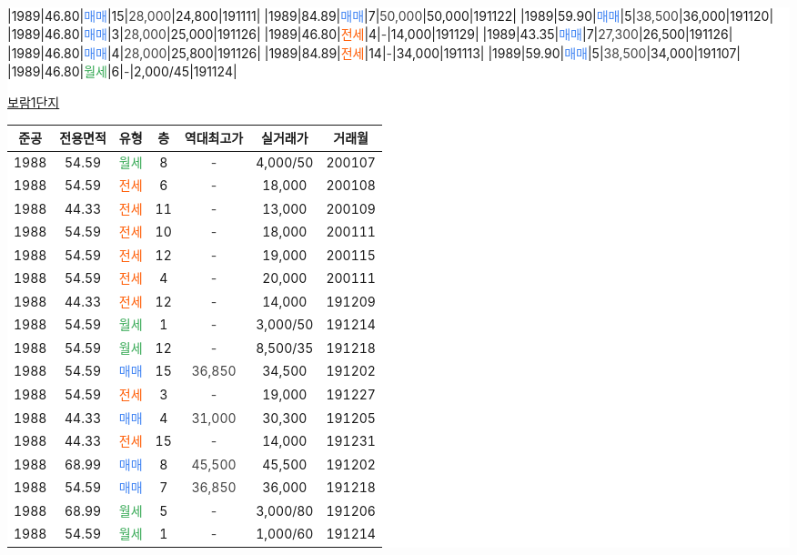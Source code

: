 |1989|46.80|<span style="color:#4285f3">매매</span>|15|<span style="color:#444444">28,000</span>|24,800|191111|
|1989|84.89|<span style="color:#4285f3">매매</span>|7|<span style="color:#444444">50,000</span>|50,000|191122|
|1989|59.90|<span style="color:#4285f3">매매</span>|5|<span style="color:#444444">38,500</span>|36,000|191120|
|1989|46.80|<span style="color:#4285f3">매매</span>|3|<span style="color:#444444">28,000</span>|25,000|191126|
|1989|46.80|<span style="color:#ff5a00">전세</span>|4|<span style="color:#444444">-</span>|14,000|191129|
|1989|43.35|<span style="color:#4285f3">매매</span>|7|<span style="color:#444444">27,300</span>|26,500|191126|
|1989|46.80|<span style="color:#4285f3">매매</span>|4|<span style="color:#444444">28,000</span>|25,800|191126|
|1989|84.89|<span style="color:#ff5a00">전세</span>|14|<span style="color:#444444">-</span>|34,000|191113|
|1989|59.90|<span style="color:#4285f3">매매</span>|5|<span style="color:#444444">38,500</span>|34,000|191107|
|1989|46.80|<span style="color:#34a853">월세</span>|6|<span style="color:#444444">-</span>|2,000/45|191124|


<script async src="//pagead2.googlesyndication.com/pagead/js/adsbygoogle.js"></script>

<ins class="adsbygoogle"
     style="display:block"
     data-ad-client="ca-pub-1142216861245946"
     data-ad-slot="4805727019"
     data-ad-format="auto"
     data-full-width-responsive="true"></ins>
<script>
(adsbygoogle = window.adsbygoogle || []).push({});
</script>


[보람1단지](https://search.naver.com/search.naver?query=%EC%84%9C%EC%9A%B8%ED%8A%B9%EB%B3%84%EC%8B%9C+%EB%85%B8%EC%9B%90%EA%B5%AC+%EC%83%81%EA%B3%84%EB%8F%99+%EB%B3%B4%EB%9E%8C1%EB%8B%A8%EC%A7%80)

|준공|전용면적|유형|층|역대최고가|실거래가|거래월|
|:---:|:---:|:---:|:---:|:---:|:---:|:---:|
|1988|54.59|<span style="color:#34a853">월세</span>|8|<span style="color:#444444">-</span>|4,000/50|200107|
|1988|54.59|<span style="color:#ff5a00">전세</span>|6|<span style="color:#444444">-</span>|18,000|200108|
|1988|44.33|<span style="color:#ff5a00">전세</span>|11|<span style="color:#444444">-</span>|13,000|200109|
|1988|54.59|<span style="color:#ff5a00">전세</span>|10|<span style="color:#444444">-</span>|18,000|200111|
|1988|54.59|<span style="color:#ff5a00">전세</span>|12|<span style="color:#444444">-</span>|19,000|200115|
|1988|54.59|<span style="color:#ff5a00">전세</span>|4|<span style="color:#444444">-</span>|20,000|200111|
|1988|44.33|<span style="color:#ff5a00">전세</span>|12|<span style="color:#444444">-</span>|14,000|191209|
|1988|54.59|<span style="color:#34a853">월세</span>|1|<span style="color:#444444">-</span>|3,000/50|191214|
|1988|54.59|<span style="color:#34a853">월세</span>|12|<span style="color:#444444">-</span>|8,500/35|191218|
|1988|54.59|<span style="color:#4285f3">매매</span>|15|<span style="color:#444444">36,850</span>|34,500|191202|
|1988|54.59|<span style="color:#ff5a00">전세</span>|3|<span style="color:#444444">-</span>|19,000|191227|
|1988|44.33|<span style="color:#4285f3">매매</span>|4|<span style="color:#444444">31,000</span>|30,300|191205|
|1988|44.33|<span style="color:#ff5a00">전세</span>|15|<span style="color:#444444">-</span>|14,000|191231|
|1988|68.99|<span style="color:#4285f3">매매</span>|8|<span style="color:#444444">45,500</span>|45,500|191202|
|1988|54.59|<span style="color:#4285f3">매매</span>|7|<span style="color:#444444">36,850</span>|36,000|191218|
|1988|68.99|<span style="color:#34a853">월세</span>|5|<span style="color:#444444">-</span>|3,000/80|191206|
|1988|54.59|<span style="color:#34a853">월세</span>|1|<span style="color:#444444">-</span>|1,000/60|191214|